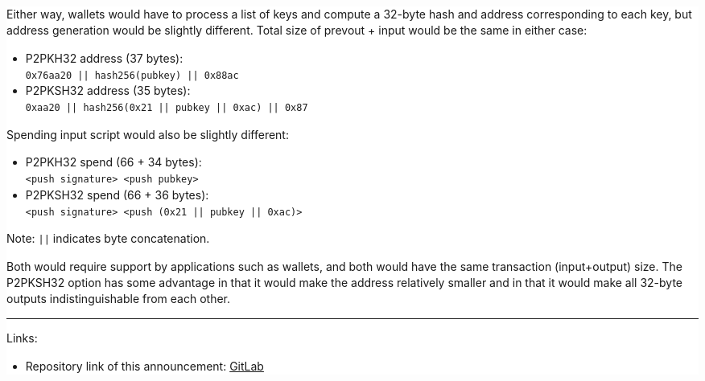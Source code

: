 Either way, wallets would have to process a list of keys and compute a 32-byte hash and address corresponding to each key, but address generation would be slightly different.
Total size of prevout + input would be the same in either case:

- P2PKH32 address (37 bytes):  
`0x76aa20 || hash256(pubkey) || 0x88ac`
- P2PKSH32 address (35 bytes):  
`0xaa20 || hash256(0x21 || pubkey || 0xac) || 0x87`

Spending input script would also be slightly different:

- P2PKH32 spend (66 + 34 bytes):  
`<push signature> <push pubkey>`
- P2PKSH32 spend (66 + 36 bytes):  
`<push signature> <push (0x21 || pubkey || 0xac)>` 

Note: `||` indicates byte concatenation.

Both would require support by applications such as wallets, and both would have the same transaction (input+output) size.
The P2PKSH32 option has some advantage in that it would make the address relatively smaller and in that it would make all 32-byte outputs indistinguishable from each other.

* * *

Links:

*   Repository link of this announcement: [GitLab](https://gitlab.com/bitcoin-cash-node/announcements/-/blob/master/2022-06-09_bitcoin_cash_pay_to_script_hash_p2sh_past_present_and_future_EN.md)
